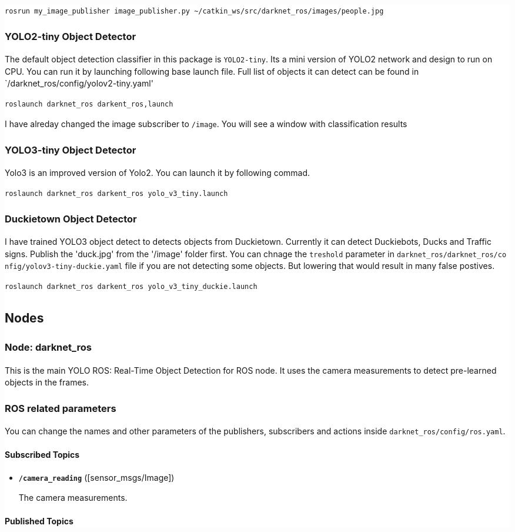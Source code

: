 

```bash
rosrun my_image_publisher image_publisher.py ~/catkin_ws/src/darknet_ros/images/people.jpg

```
### YOLO2-tiny Object Detector

The default object detection classifier in this package is `YOLO2-tiny`. Its a mini version of YOLO2 network and design to run on CPU. You can run it by launching following base launch file. Full list of objects it can detect can be found in `/darknet_ros/config/yolov2-tiny.yaml'

```bash
roslaunch darknet_ros darkent_ros,launch
```
I have alreday changed the image subscriber to `/image`. You will see a window with classification results

### YOLO3-tiny Object Detector
Yolo3 is an improved version of Yolo2. You can launch it by following commad.

```bash
roslaunch darknet_ros darkent_ros yolo_v3_tiny.launch
```
### Duckietown  Object Detector
I have trained YOLO3 object detect to detects objects from Duckietown. Currently it can detect Duckiebots, Ducks and  Traffic signs. Publish the 'duck.jpg' from the '/image' folder first. You can chnage the `treshold` parameter in    `darknet_ros/darknet_ros/config/yolov3-tiny-duckie.yaml` file if you are not detecting some objects. But lowering that would result in many false postives.

```bash
roslaunch darknet_ros darkent_ros yolo_v3_tiny_duckie.launch
```


## Nodes

### Node: darknet_ros

This is the main YOLO ROS: Real-Time Object Detection for ROS node. It uses the camera measurements to detect pre-learned objects in the frames.

### ROS related parameters

You can change the names and other parameters of the publishers, subscribers and actions inside `darknet_ros/config/ros.yaml`.

#### Subscribed Topics

* **`/camera_reading`** ([sensor_msgs/Image])

    The camera measurements.

#### Published Topics
